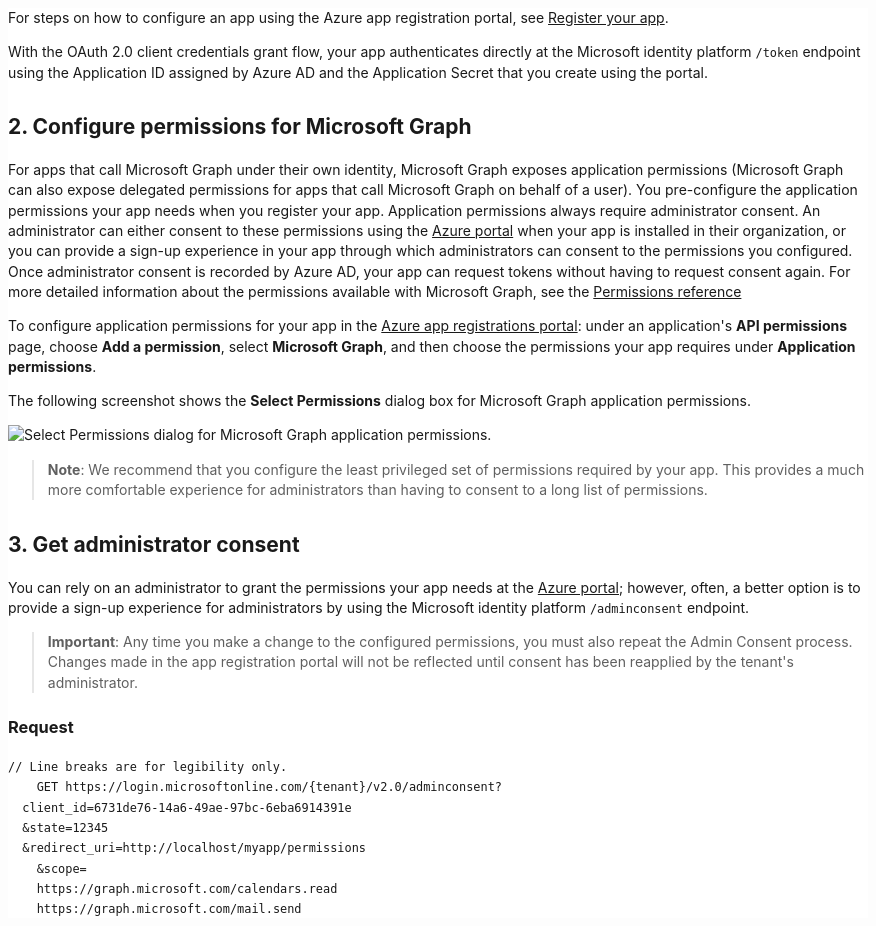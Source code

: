For steps on how to configure an app using the Azure app registration portal, see [Register your app](./auth-register-app-v2.md).

With the OAuth 2.0 client credentials grant flow, your app authenticates directly at the Microsoft identity platform `/token` endpoint using the Application ID assigned by Azure AD and the Application Secret that you create using the portal.

## 2. Configure permissions for Microsoft Graph

For apps that call Microsoft Graph under their own identity, Microsoft Graph exposes application permissions (Microsoft Graph can also expose delegated permissions for apps that call Microsoft Graph on behalf of a user). You pre-configure the application permissions your app needs when you register your app. Application permissions always require administrator consent. An administrator can either consent to these permissions using the [Azure portal](https://portal.azure.com) when your app is installed in their organization, or you can provide a sign-up experience in your app through which administrators can consent to the permissions you configured. Once administrator consent is recorded by Azure AD, your app can request tokens without having to request consent again. For more detailed information about the permissions available with Microsoft Graph, see the [Permissions reference](./permissions-reference.md)

To configure application permissions for your app in the [Azure app registrations portal](https://go.microsoft.com/fwlink/?linkid=2083908): under an application's **API permissions** page, choose **Add a permission**, select **Microsoft Graph**, and then choose the permissions your app requires under **Application permissions**.

The following screenshot shows the **Select Permissions** dialog box for Microsoft Graph application permissions.

![Select Permissions dialog for Microsoft Graph application permissions.](./images/auth-v2/v2-application-permissions.png)

> **Note**: We recommend that you configure the least privileged set of permissions required by your app. This provides a much more comfortable experience for administrators than having to consent to a long list of permissions.

## 3. Get administrator consent

You can rely on an administrator to grant the permissions your app needs at the [Azure portal](https://portal.azure.com); however, often, a better option is to provide a sign-up experience for administrators by using the Microsoft identity platform `/adminconsent` endpoint. 

> **Important**: Any time you make a change to the configured permissions, you must also repeat the Admin Consent process. Changes made in the app registration portal will not be reflected until consent has been reapplied by the tenant's administrator.

### Request


```
// Line breaks are for legibility only.
	GET https://login.microsoftonline.com/{tenant}/v2.0/adminconsent?
  client_id=6731de76-14a6-49ae-97bc-6eba6914391e
  &state=12345
  &redirect_uri=http://localhost/myapp/permissions
	&scope=
	https://graph.microsoft.com/calendars.read 
	https://graph.microsoft.com/mail.send
```
